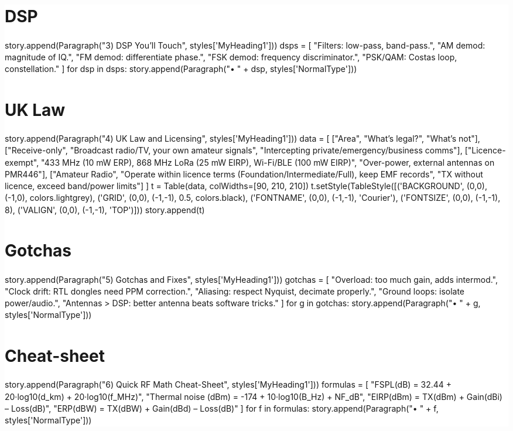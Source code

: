 # DSP
story.append(Paragraph("3) DSP You’ll Touch", styles['MyHeading1']))
dsps = [
    "Filters: low-pass, band-pass.",
    "AM demod: magnitude of IQ.",
    "FM demod: differentiate phase.",
    "FSK demod: frequency discriminator.",
    "PSK/QAM: Costas loop, constellation."
]
for dsp in dsps:
    story.append(Paragraph("• " + dsp, styles['NormalType']))

# UK Law
story.append(Paragraph("4) UK Law and Licensing", styles['MyHeading1']))
data = [
    ["Area", "What’s legal?", "What’s not"],
    ["Receive-only", "Broadcast radio/TV, your own amateur signals", "Intercepting private/emergency/business comms"],
    ["Licence-exempt", "433 MHz (10 mW ERP), 868 MHz LoRa (25 mW EIRP), Wi-Fi/BLE (100 mW EIRP)", "Over-power, external antennas on PMR446"],
    ["Amateur Radio", "Operate within licence terms (Foundation/Intermediate/Full), keep EMF records", "TX without licence, exceed band/power limits"]
]
t = Table(data, colWidths=[90, 210, 210])
t.setStyle(TableStyle([('BACKGROUND', (0,0), (-1,0), colors.lightgrey),
                       ('GRID', (0,0), (-1,-1), 0.5, colors.black),
                       ('FONTNAME', (0,0), (-1,-1), 'Courier'),
                       ('FONTSIZE', (0,0), (-1,-1), 8),
                       ('VALIGN', (0,0), (-1,-1), 'TOP')]))
story.append(t)

# Gotchas
story.append(Paragraph("5) Gotchas and Fixes", styles['MyHeading1']))
gotchas = [
    "Overload: too much gain, adds intermod.",
    "Clock drift: RTL dongles need PPM correction.",
    "Aliasing: respect Nyquist, decimate properly.",
    "Ground loops: isolate power/audio.",
    "Antennas > DSP: better antenna beats software tricks."
]
for g in gotchas:
    story.append(Paragraph("• " + g, styles['NormalType']))

# Cheat-sheet
story.append(Paragraph("6) Quick RF Math Cheat-Sheet", styles['MyHeading1']))
formulas = [
    "FSPL(dB) = 32.44 + 20·log10(d_km) + 20·log10(f_MHz)",
    "Thermal noise (dBm) = -174 + 10·log10(B_Hz) + NF_dB",
    "EIRP(dBm) = TX(dBm) + Gain(dBi) – Loss(dB)",
    "ERP(dBW) = TX(dBW) + Gain(dBd) – Loss(dB)"
]
for f in formulas:
    story.append(Paragraph("• " + f, styles['NormalType']))
